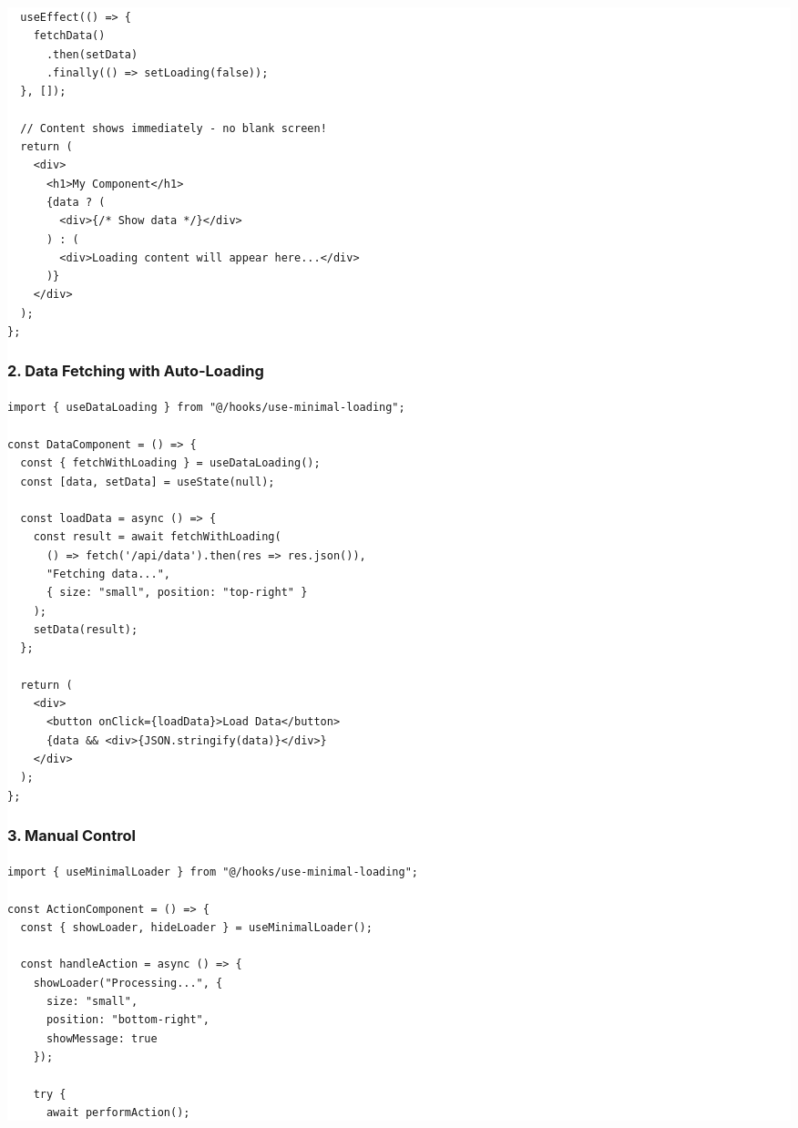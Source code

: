 ```tsx
  useEffect(() => {
    fetchData()
      .then(setData)
      .finally(() => setLoading(false));
  }, []);

  // Content shows immediately - no blank screen!
  return (
    <div>
      <h1>My Component</h1>
      {data ? (
        <div>{/* Show data */}</div>
      ) : (
        <div>Loading content will appear here...</div>
      )}
    </div>
  );
};
```

### 2. Data Fetching with Auto-Loading

```tsx
import { useDataLoading } from "@/hooks/use-minimal-loading";

const DataComponent = () => {
  const { fetchWithLoading } = useDataLoading();
  const [data, setData] = useState(null);

  const loadData = async () => {
    const result = await fetchWithLoading(
      () => fetch('/api/data').then(res => res.json()),
      "Fetching data...",
      { size: "small", position: "top-right" }
    );
    setData(result);
  };

  return (
    <div>
      <button onClick={loadData}>Load Data</button>
      {data && <div>{JSON.stringify(data)}</div>}
    </div>
  );
};
```

### 3. Manual Control

```tsx
import { useMinimalLoader } from "@/hooks/use-minimal-loading";

const ActionComponent = () => {
  const { showLoader, hideLoader } = useMinimalLoader();

  const handleAction = async () => {
    showLoader("Processing...", { 
      size: "small", 
      position: "bottom-right",
      showMessage: true 
    });
    
    try {
      await performAction();
```